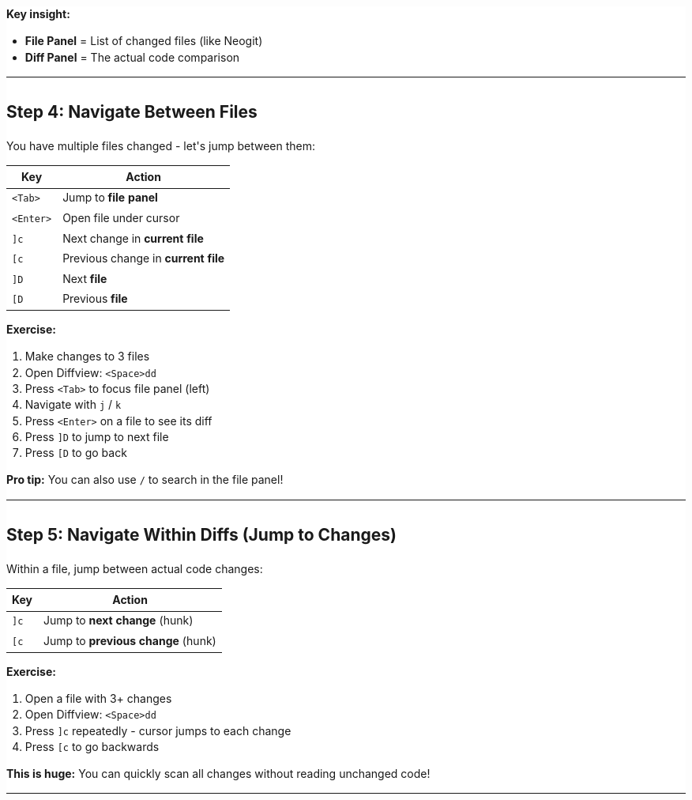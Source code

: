 **Key insight:** 
- **File Panel** = List of changed files (like Neogit)
- **Diff Panel** = The actual code comparison

---

## Step 4: Navigate Between Files

You have multiple files changed - let's jump between them:

| Key | Action |
|-----|--------|
| `<Tab>` | Jump to **file panel** |
| `<Enter>` | Open file under cursor |
| `]c` | Next change in **current file** |
| `[c` | Previous change in **current file** |
| `]D` | Next **file** |
| `[D` | Previous **file** |

**Exercise:**
1. Make changes to 3 files
2. Open Diffview: `<Space>dd`
3. Press `<Tab>` to focus file panel (left)
4. Navigate with `j` / `k`
5. Press `<Enter>` on a file to see its diff
6. Press `]D` to jump to next file
7. Press `[D` to go back

**Pro tip:** You can also use `/` to search in the file panel!

---

## Step 5: Navigate Within Diffs (Jump to Changes)

Within a file, jump between actual code changes:

| Key | Action |
|-----|--------|
| `]c` | Jump to **next change** (hunk) |
| `[c` | Jump to **previous change** (hunk) |

**Exercise:**
1. Open a file with 3+ changes
2. Open Diffview: `<Space>dd`
3. Press `]c` repeatedly - cursor jumps to each change
4. Press `[c` to go backwards

**This is huge:** You can quickly scan all changes without reading unchanged code!

---